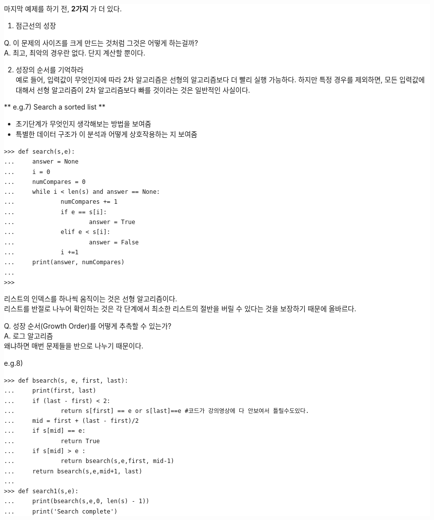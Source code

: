 마지막 예제를 하기 전, **2가지** 가 더 있다.

1. 점근선의 성장

  Q. 이 문제의 사이즈를 크게 만드는 것처럼 그것은 어떻게 하는걸까?  
  A. 최고, 최악의 경우란 없다. 단지 계산할 뿐이다.


2. 성장의 순서를 기억하라  
예로 들어, 입력값이 무엇인지에 따라 2차 알고리즘은 선형의 알고리즘보다 더 빨리 실행 가능하다.
하지만 특정 경우를 제외하면, 모든 입력값에 대해서 선형 알고리즘이 2차 알고리즘보다 빠를 것이라는 것은 일반적인 사실이다.

** e.g.7) Search a sorted list **
  - 초기단계가 무엇인지 생각해보는 방법을 보여줌
  - 특별한 데이터 구조가 이 분석과  어떻게 상호작용하는 지 보여줌
 ```
 >>> def search(s,e):
...     answer = None
...     i = 0
...     numCompares = 0
...     while i < len(s) and answer == None:
...             numCompares += 1
...             if e == s[i]:
...                     answer = True
...             elif e < s[i]:
...                     answer = False
...             i +=1
...     print(answer, numCompares)
...
>>>
```

리스트의 인덱스를 하나씩 움직이는 것은 선형 알고리즘이다.  
리스트를 반절로 나누어 확인하는 것은 각 단계에서 최소한 리스트의 절반을 버릴 수 있다는 것을 보장하기 때문에 올바르다.  

Q. 성장 순서(Growth Order)를 어떻게 추측할 수 있는가?  
A. 로그 알고리즘  
   왜냐하면 매번 문제들을 반으로 나누기 때문이다.

e.g.8)
  ```
  >>> def bsearch(s, e, first, last):
  ...     print(first, last)
  ...     if (last - first) < 2:
  ...             return s[first] == e or s[last]==e #코드가 강의영상에 다 안보여서 틀릴수도있다.
  ...     mid = first + (last - first)/2
  ...     if s[mid] == e:
  ...             return True
  ...     if s[mid] > e :
  ...             return bsearch(s,e,first, mid-1)
  ...     return bsearch(s,e,mid+1, last)
  ...
  >>> def search1(s,e):
  ...     print(bsearch(s,e,0, len(s) - 1))
  ...     print('Search complete')
  ```
